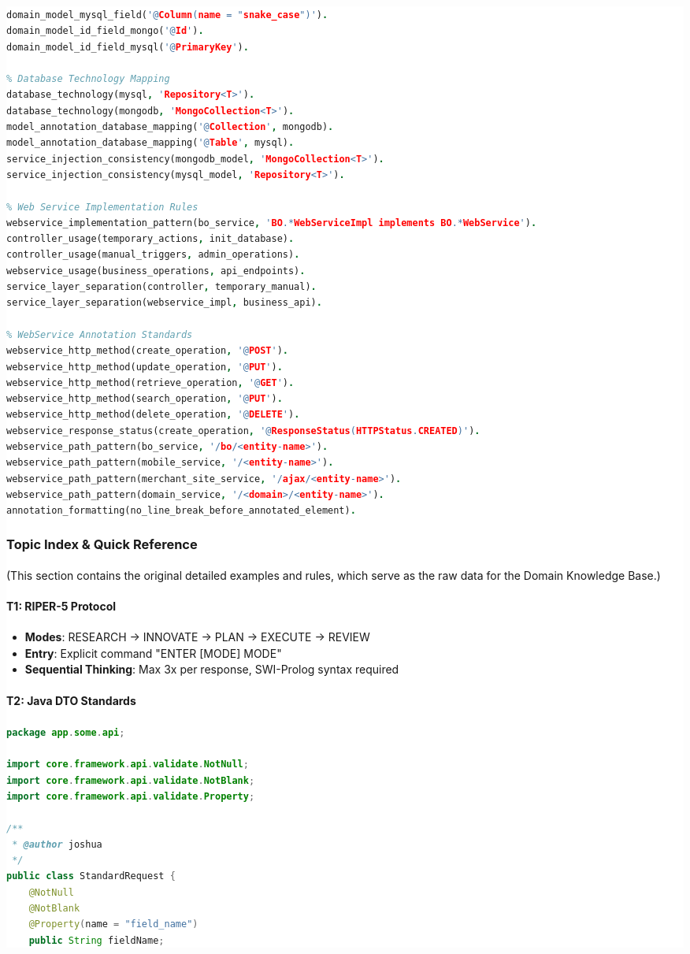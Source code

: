 ```prolog
domain_model_mysql_field('@Column(name = "snake_case")').
domain_model_id_field_mongo('@Id').
domain_model_id_field_mysql('@PrimaryKey').

% Database Technology Mapping
database_technology(mysql, 'Repository<T>').
database_technology(mongodb, 'MongoCollection<T>').
model_annotation_database_mapping('@Collection', mongodb).
model_annotation_database_mapping('@Table', mysql).
service_injection_consistency(mongodb_model, 'MongoCollection<T>').
service_injection_consistency(mysql_model, 'Repository<T>').

% Web Service Implementation Rules
webservice_implementation_pattern(bo_service, 'BO.*WebServiceImpl implements BO.*WebService').
controller_usage(temporary_actions, init_database).
controller_usage(manual_triggers, admin_operations).
webservice_usage(business_operations, api_endpoints).
service_layer_separation(controller, temporary_manual).
service_layer_separation(webservice_impl, business_api).

% WebService Annotation Standards
webservice_http_method(create_operation, '@POST').
webservice_http_method(update_operation, '@PUT').
webservice_http_method(retrieve_operation, '@GET').
webservice_http_method(search_operation, '@PUT').
webservice_http_method(delete_operation, '@DELETE').
webservice_response_status(create_operation, '@ResponseStatus(HTTPStatus.CREATED)').
webservice_path_pattern(bo_service, '/bo/<entity-name>').
webservice_path_pattern(mobile_service, '/<entity-name>').
webservice_path_pattern(merchant_site_service, '/ajax/<entity-name>').
webservice_path_pattern(domain_service, '/<domain>/<entity-name>').
annotation_formatting(no_line_break_before_annotated_element).
```

### Topic Index & Quick Reference

(This section contains the original detailed examples and rules, which serve as the raw data for the Domain Knowledge
Base.)

#### T1: RIPER-5 Protocol

- **Modes**: RESEARCH → INNOVATE → PLAN → EXECUTE → REVIEW
- **Entry**: Explicit command "ENTER [MODE] MODE"
- **Sequential Thinking**: Max 3x per response, SWI-Prolog syntax required

#### T2: Java DTO Standards

```java
package app.some.api;

import core.framework.api.validate.NotNull;
import core.framework.api.validate.NotBlank;
import core.framework.api.validate.Property;

/**
 * @author joshua
 */
public class StandardRequest {
    @NotNull
    @NotBlank
    @Property(name = "field_name")
    public String fieldName;

```